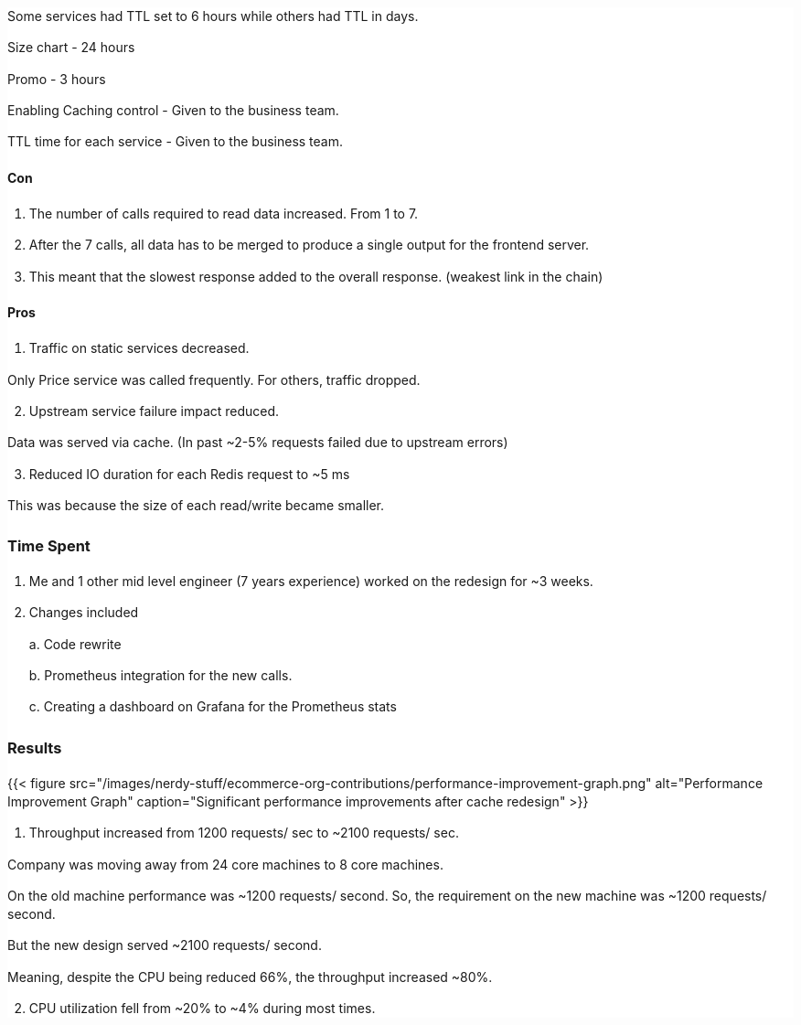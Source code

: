 Some services had TTL set to 6 hours while others had TTL in days.

Size chart - 24 hours

Promo - 3 hours

Enabling Caching control - Given to the business team.

TTL time for each service - Given to the business team.

#### Con

1. The number of calls required to read data increased. From 1 to 7.

2. After the 7 calls, all data has to be merged to produce a single output for the frontend server.

3. This meant that the slowest response added to the overall response. (weakest link in the chain)

#### Pros

1. Traffic on static services decreased.

Only Price service was called frequently. For others, traffic dropped.

2. Upstream service failure impact reduced.

Data was served via cache. (In past ~2-5% requests failed due to upstream errors)

3. Reduced IO duration for each Redis request to ~5 ms

This was because the size of each read/write became smaller.

### Time Spent

1. Me and 1 other mid level engineer (7 years experience) worked on the redesign for ~3 weeks.

2. Changes included

   a. Code rewrite

   b. Prometheus integration for the new calls.

   c. Creating a dashboard on Grafana for the Prometheus stats

### Results

{{< figure src="/images/nerdy-stuff/ecommerce-org-contributions/performance-improvement-graph.png" alt="Performance Improvement Graph" caption="Significant performance improvements after cache redesign" >}}

1. Throughput increased from 1200 requests/ sec to ~2100 requests/ sec.

Company was moving away from 24 core machines to 8 core machines.

On the old machine performance was ~1200 requests/ second. So, the requirement on the new machine was ~1200 requests/ second.

But the new design served ~2100 requests/ second.

Meaning, despite the CPU being reduced 66%, the throughput increased ~80%.

2. CPU utilization fell from ~20% to ~4% during most times.
